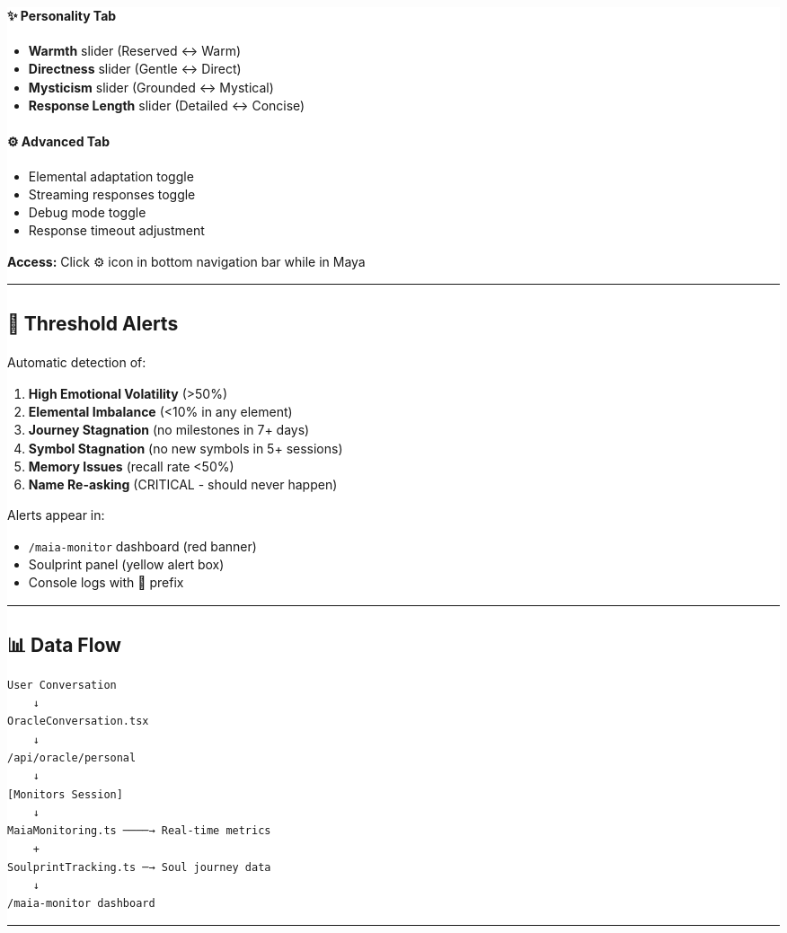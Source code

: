 #### ✨ Personality Tab
- **Warmth** slider (Reserved ↔ Warm)
- **Directness** slider (Gentle ↔ Direct)
- **Mysticism** slider (Grounded ↔ Mystical)
- **Response Length** slider (Detailed ↔ Concise)

#### ⚙️ Advanced Tab
- Elemental adaptation toggle
- Streaming responses toggle
- Debug mode toggle
- Response timeout adjustment

**Access:** Click ⚙️ icon in bottom navigation bar while in Maya

---

## 🚨 Threshold Alerts

Automatic detection of:

1. **High Emotional Volatility** (>50%)
2. **Elemental Imbalance** (<10% in any element)
3. **Journey Stagnation** (no milestones in 7+ days)
4. **Symbol Stagnation** (no new symbols in 5+ sessions)
5. **Memory Issues** (recall rate <50%)
6. **Name Re-asking** (CRITICAL - should never happen)

Alerts appear in:
- `/maia-monitor` dashboard (red banner)
- Soulprint panel (yellow alert box)
- Console logs with 🚨 prefix

---

## 📊 Data Flow

```
User Conversation
    ↓
OracleConversation.tsx
    ↓
/api/oracle/personal
    ↓
[Monitors Session]
    ↓
MaiaMonitoring.ts ────→ Real-time metrics
    +
SoulprintTracking.ts ─→ Soul journey data
    ↓
/maia-monitor dashboard
```

---
